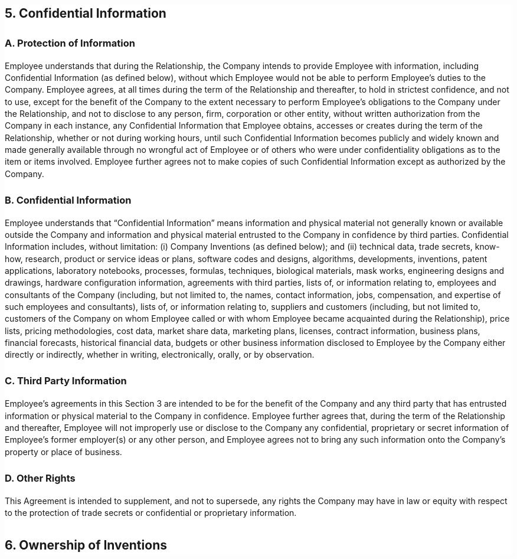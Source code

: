 ## 5. Confidential Information

### A. Protection of Information

Employee understands that during the Relationship, the Company intends to provide Employee with information, including Confidential Information \(as defined below\), without which Employee would not be able to perform Employee’s duties to the Company. Employee agrees, at all times during the term of the Relationship and thereafter, to hold in strictest confidence, and not to use, except for the benefit of the Company to the extent necessary to perform Employee’s obligations to the Company under the Relationship, and not to disclose to any person, firm, corporation or other entity, without written authorization from the Company in each instance, any Confidential Information that Employee obtains, accesses or creates during the term of the Relationship, whether or not during working hours, until such Confidential Information becomes publicly and widely known and made generally available through no wrongful act of Employee or of others who were under confidentiality obligations as to the item or items involved. Employee further agrees not to make copies of such Confidential Information except as authorized by the Company.

### B. Confidential Information

Employee understands that “Confidential Information” means information and physical material not generally known or available outside the Company and information and physical material entrusted to the Company in confidence by third parties. Confidential Information includes, without limitation: \(i\) Company Inventions \(as defined below\); and \(ii\) technical data, trade secrets, know-how, research, product or service ideas or plans, software codes and designs, algorithms, developments, inventions, patent applications, laboratory notebooks, processes, formulas, techniques, biological materials, mask works, engineering designs and drawings, hardware configuration information, agreements with third parties, lists of, or information relating to, employees and consultants of the Company \(including, but not limited to, the names, contact information, jobs, compensation, and expertise of such employees and consultants\), lists of, or information relating to, suppliers and customers \(including, but not limited to, customers of the Company on whom Employee called or with whom Employee became acquainted during the Relationship\), price lists, pricing methodologies, cost data, market share data, marketing plans, licenses, contract information, business plans, financial forecasts, historical financial data, budgets or other business information disclosed to Employee by the Company either directly or indirectly, whether in writing, electronically, orally, or by observation.

### C. Third Party Information

Employee’s agreements in this Section 3 are intended to be for the benefit of the Company and any third party that has entrusted information or physical material to the Company in confidence. Employee further agrees that, during the term of the Relationship and thereafter, Employee will not improperly use or disclose to the Company any confidential, proprietary or secret information of Employee’s former employer\(s\) or any other person, and Employee agrees not to bring any such information onto the Company’s property or place of business.

### D. Other Rights

This Agreement is intended to supplement, and not to supersede, any rights the Company may have in law or equity with respect to the protection of trade secrets or confidential or proprietary information.

## 6. Ownership of Inventions
